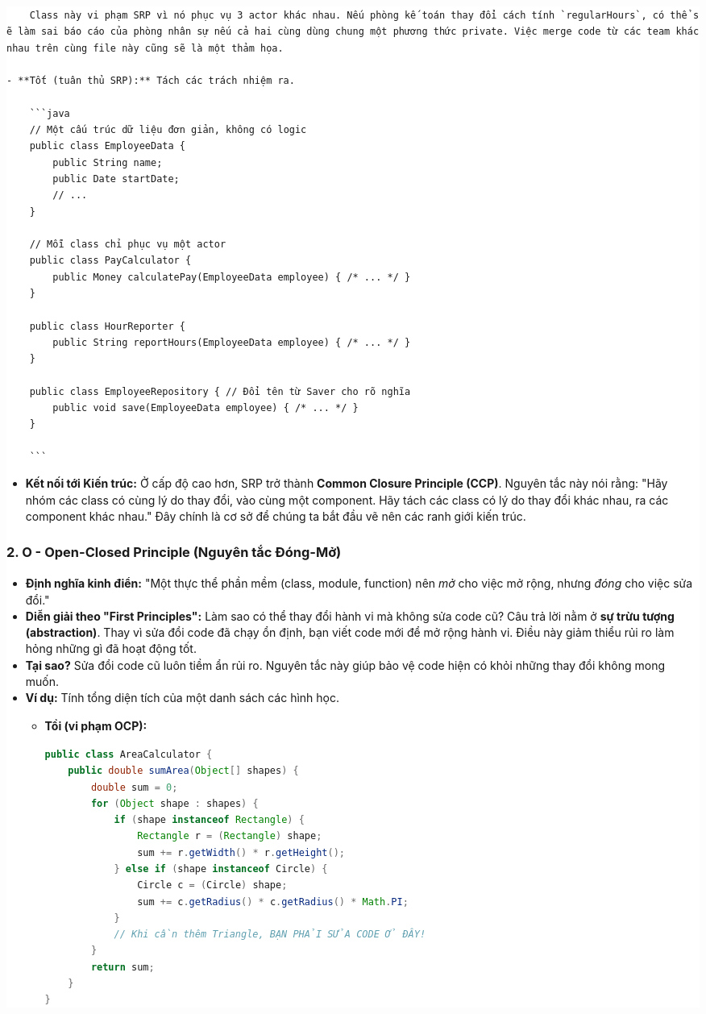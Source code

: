         Class này vi phạm SRP vì nó phục vụ 3 actor khác nhau. Nếu phòng kế toán thay đổi cách tính `regularHours`, có thể sẽ làm sai báo cáo của phòng nhân sự nếu cả hai cùng dùng chung một phương thức private. Việc merge code từ các team khác nhau trên cùng file này cũng sẽ là một thảm họa.
        
    - **Tốt (tuân thủ SRP):** Tách các trách nhiệm ra.
        
        ```java
        // Một cấu trúc dữ liệu đơn giản, không có logic
        public class EmployeeData {
            public String name;
            public Date startDate;
            // ...
        }
        
        // Mỗi class chỉ phục vụ một actor
        public class PayCalculator {
            public Money calculatePay(EmployeeData employee) { /* ... */ }
        }
        
        public class HourReporter {
            public String reportHours(EmployeeData employee) { /* ... */ }
        }
        
        public class EmployeeRepository { // Đổi tên từ Saver cho rõ nghĩa
            public void save(EmployeeData employee) { /* ... */ }
        }
        
        ```
        
- **Kết nối tới Kiến trúc:** Ở cấp độ cao hơn, SRP trở thành **Common Closure Principle (CCP)**. Nguyên tắc này nói rằng: "Hãy nhóm các class có cùng lý do thay đổi, vào cùng một component. Hãy tách các class có lý do thay đổi khác nhau, ra các component khác nhau." Đây chính là cơ sở để chúng ta bắt đầu vẽ nên các ranh giới kiến trúc.

### 2. O - Open-Closed Principle (Nguyên tắc Đóng-Mở)

- **Định nghĩa kinh điển:** "Một thực thể phần mềm (class, module, function) nên *mở* cho việc mở rộng, nhưng *đóng* cho việc sửa đổi."
- **Diễn giải theo "First Principles":** Làm sao có thể thay đổi hành vi mà không sửa code cũ? Câu trả lời nằm ở **sự trừu tượng (abstraction)**. Thay vì sửa đổi code đã chạy ổn định, bạn viết code mới để mở rộng hành vi. Điều này giảm thiểu rủi ro làm hỏng những gì đã hoạt động tốt.
- **Tại sao?** Sửa đổi code cũ luôn tiềm ẩn rủi ro. Nguyên tắc này giúp bảo vệ code hiện có khỏi những thay đổi không mong muốn.
- **Ví dụ:** Tính tổng diện tích của một danh sách các hình học.
    - **Tồi (vi phạm OCP):**
        
        ```java
        public class AreaCalculator {
            public double sumArea(Object[] shapes) {
                double sum = 0;
                for (Object shape : shapes) {
                    if (shape instanceof Rectangle) {
                        Rectangle r = (Rectangle) shape;
                        sum += r.getWidth() * r.getHeight();
                    } else if (shape instanceof Circle) {
                        Circle c = (Circle) shape;
                        sum += c.getRadius() * c.getRadius() * Math.PI;
                    }
                    // Khi cần thêm Triangle, BẠN PHẢI SỬA CODE Ở ĐÂY!
                }
                return sum;
            }
        }
        ```
        